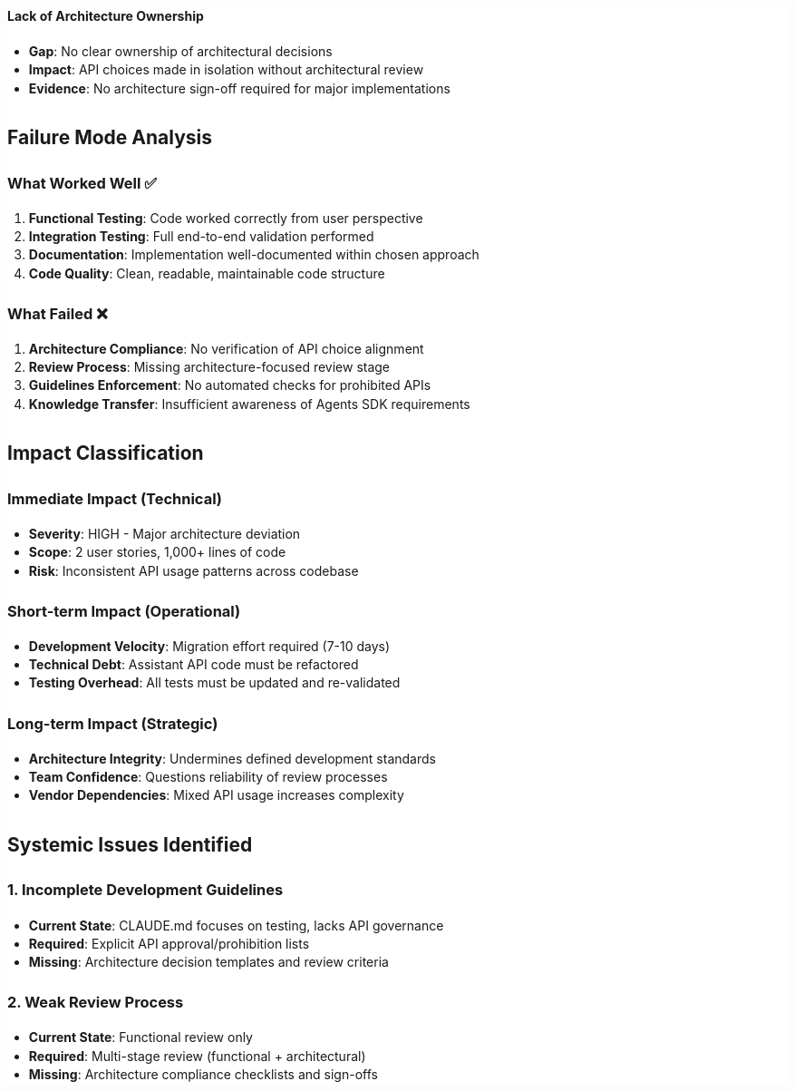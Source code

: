 #### Lack of Architecture Ownership
- **Gap**: No clear ownership of architectural decisions
- **Impact**: API choices made in isolation without architectural review
- **Evidence**: No architecture sign-off required for major implementations

## Failure Mode Analysis

### What Worked Well ✅
1. **Functional Testing**: Code worked correctly from user perspective
2. **Integration Testing**: Full end-to-end validation performed
3. **Documentation**: Implementation well-documented within chosen approach
4. **Code Quality**: Clean, readable, maintainable code structure

### What Failed ❌
1. **Architecture Compliance**: No verification of API choice alignment
2. **Review Process**: Missing architecture-focused review stage
3. **Guidelines Enforcement**: No automated checks for prohibited APIs
4. **Knowledge Transfer**: Insufficient awareness of Agents SDK requirements

## Impact Classification

### Immediate Impact (Technical)
- **Severity**: HIGH - Major architecture deviation
- **Scope**: 2 user stories, 1,000+ lines of code
- **Risk**: Inconsistent API usage patterns across codebase

### Short-term Impact (Operational)  
- **Development Velocity**: Migration effort required (7-10 days)
- **Technical Debt**: Assistant API code must be refactored
- **Testing Overhead**: All tests must be updated and re-validated

### Long-term Impact (Strategic)
- **Architecture Integrity**: Undermines defined development standards
- **Team Confidence**: Questions reliability of review processes
- **Vendor Dependencies**: Mixed API usage increases complexity

## Systemic Issues Identified

### 1. **Incomplete Development Guidelines**
- **Current State**: CLAUDE.md focuses on testing, lacks API governance
- **Required**: Explicit API approval/prohibition lists
- **Missing**: Architecture decision templates and review criteria

### 2. **Weak Review Process**
- **Current State**: Functional review only
- **Required**: Multi-stage review (functional + architectural)
- **Missing**: Architecture compliance checklists and sign-offs
